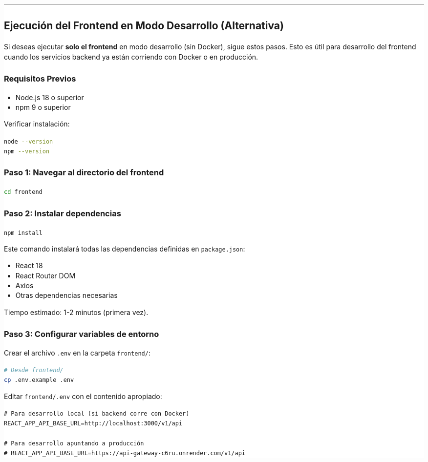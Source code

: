 
---

## Ejecución del Frontend en Modo Desarrollo (Alternativa)

Si deseas ejecutar **solo el frontend** en modo desarrollo (sin Docker), sigue estos pasos. Esto es útil para desarrollo del frontend cuando los servicios backend ya están corriendo con Docker o en producción.

### Requisitos Previos

- Node.js 18 o superior
- npm 9 o superior

Verificar instalación:
```bash
node --version
npm --version
```

### Paso 1: Navegar al directorio del frontend

```bash
cd frontend
```

### Paso 2: Instalar dependencias

```bash
npm install
```

Este comando instalará todas las dependencias definidas en `package.json`:
- React 18
- React Router DOM
- Axios
- Otras dependencias necesarias

Tiempo estimado: 1-2 minutos (primera vez).

### Paso 3: Configurar variables de entorno

Crear el archivo `.env` en la carpeta `frontend/`:

```bash
# Desde frontend/
cp .env.example .env
```

Editar `frontend/.env` con el contenido apropiado:

```env
# Para desarrollo local (si backend corre con Docker)
REACT_APP_API_BASE_URL=http://localhost:3000/v1/api

# Para desarrollo apuntando a producción
# REACT_APP_API_BASE_URL=https://api-gateway-c6ru.onrender.com/v1/api
```
